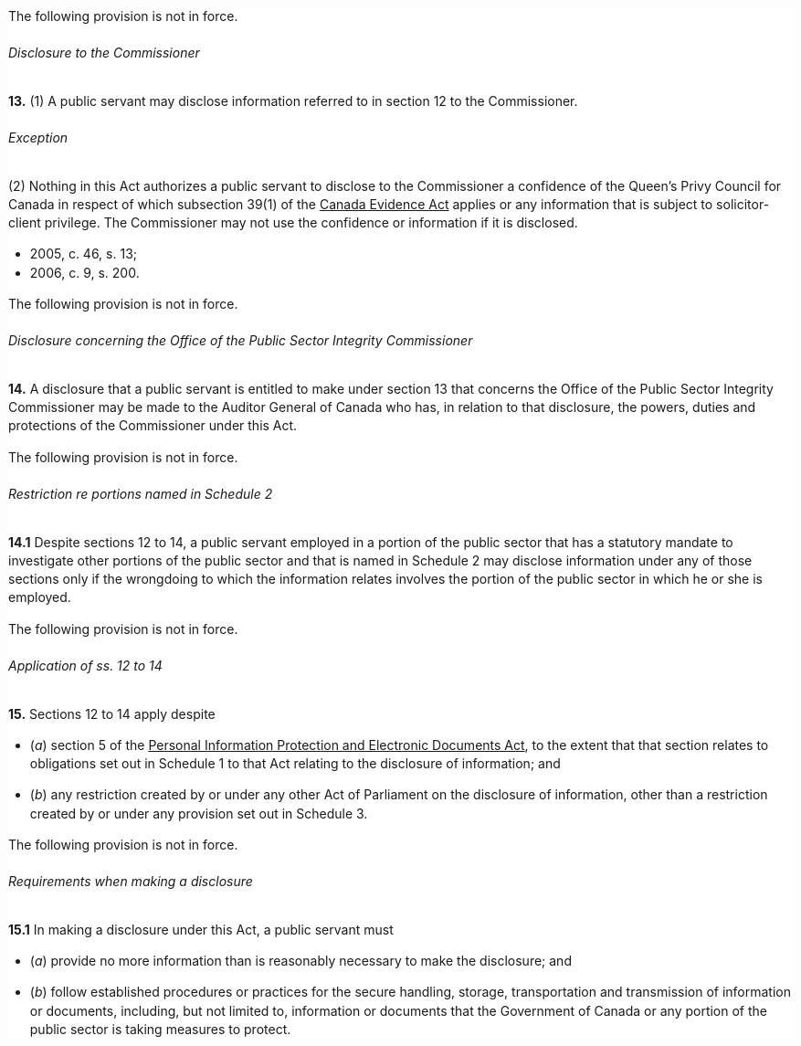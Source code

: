 The following provision is not in force.

###### Disclosure to the Commissioner

**13.** (1) A public servant may disclose information referred to in section 12 to the Commissioner.

###### Exception

(2) Nothing in this Act authorizes a public servant to disclose to the Commissioner a confidence of the Queen’s Privy Council for Canada in respect of which subsection 39(1) of the [Canada Evidence Act](/canada/eng/acts/C/C-5.md) applies or any information that is subject to solicitor-client privilege. The Commissioner may not use the confidence or information if it is disclosed.

  * 2005, c. 46, s. 13;
  * 2006, c. 9, s. 200.

The following provision is not in force.

###### Disclosure concerning the Office of the Public Sector Integrity Commissioner

**14.** A disclosure that a public servant is entitled to make under section 13 that concerns the Office of the Public Sector Integrity Commissioner may be made to the Auditor General of Canada who has, in relation to that disclosure, the powers, duties and protections of the Commissioner under this Act.

The following provision is not in force.

###### Restriction re portions named in Schedule 2

**14.1** Despite sections 12 to 14, a public servant employed in a portion of the public sector that has a statutory mandate to investigate other portions of the public sector and that is named in Schedule 2 may disclose information under any of those sections only if the wrongdoing to which the information relates involves the portion of the public sector in which he or she is employed.

The following provision is not in force.

###### Application of ss. 12 to 14

**15.** Sections 12 to 14 apply despite

  * (_a_) section 5 of the [Personal Information Protection and Electronic Documents Act](/canada/eng/acts/P/P-8.6.md), to the extent that that section relates to obligations set out in Schedule 1 to that Act relating to the disclosure of information; and

  * (_b_) any restriction created by or under any other Act of Parliament on the disclosure of information, other than a restriction created by or under any provision set out in Schedule 3.

The following provision is not in force.

###### Requirements when making a disclosure

**15.1** In making a disclosure under this Act, a public servant must

  * (_a_) provide no more information than is reasonably necessary to make the disclosure; and

  * (_b_) follow established procedures or practices for the secure handling, storage, transportation and transmission of information or documents, including, but not limited to, information or documents that the Government of Canada or any portion of the public sector is taking measures to protect.
